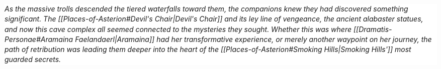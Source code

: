 *As the massive trolls descended the tiered waterfalls toward them, the companions knew they had discovered something significant. The [[Places-of-Asterion#Devil's Chair|Devil's Chair]] and its ley line of vengeance, the ancient alabaster statues, and now this cave complex all seemed connected to the mysteries they sought. Whether this was where [[Dramatis-Personae#Aramaina Faelandaerl|Aramaina]] had her transformative experience, or merely another waypoint on her journey, the path of retribution was leading them deeper into the heart of the [[Places-of-Asterion#Smoking Hills|Smoking Hills']] most guarded secrets.*